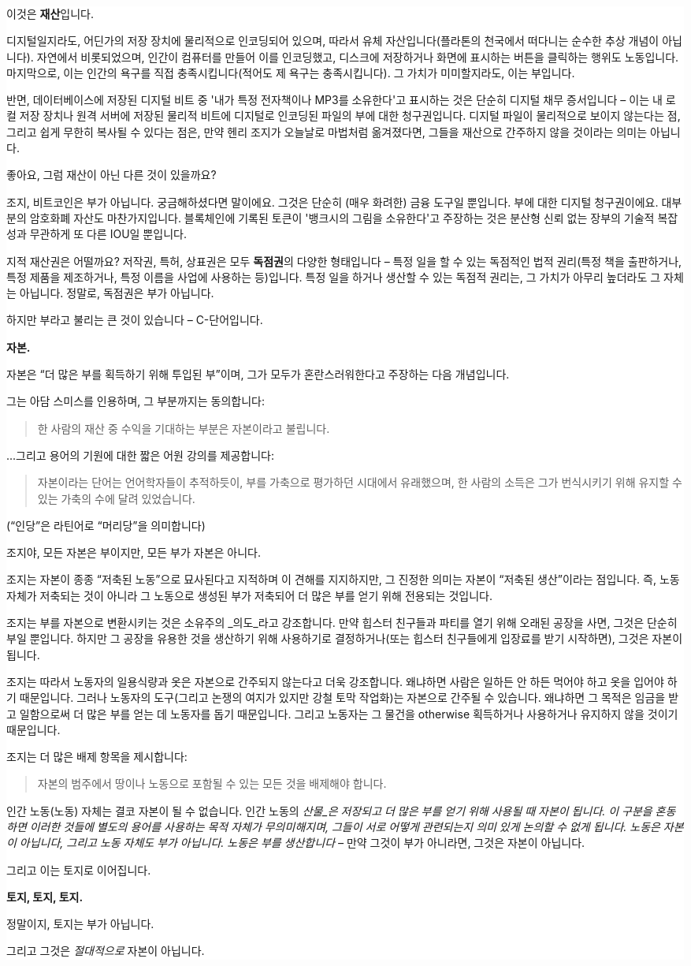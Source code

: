 이것은 **재산**입니다.

디지털일지라도, 어딘가의 저장 장치에 물리적으로 인코딩되어 있으며, 따라서 유체 자산입니다(플라톤의 천국에서 떠다니는 순수한 추상 개념이 아닙니다). 자연에서 비롯되었으며, 인간이 컴퓨터를 만들어 이를 인코딩했고, 디스크에 저장하거나 화면에 표시하는 버튼을 클릭하는 행위도 노동입니다. 마지막으로, 이는 인간의 욕구를 직접 충족시킵니다(적어도 제 욕구는 충족시킵니다). 그 가치가 미미할지라도, 이는 부입니다.

반면, 데이터베이스에 저장된 디지털 비트 중 '내가 특정 전자책이나 MP3를 소유한다'고 표시하는 것은 단순히 디지털 채무 증서입니다 – 이는 내 로컬 저장 장치나 원격 서버에 저장된 물리적 비트에 디지털로 인코딩된 파일의 부에 대한 청구권입니다. 디지털 파일이 물리적으로 보이지 않는다는 점, 그리고 쉽게 무한히 복사될 수 있다는 점은, 만약 헨리 조지가 오늘날로 마법처럼 옮겨졌다면, 그들을 재산으로 간주하지 않을 것이라는 의미는 아닙니다.

좋아요, 그럼 재산이 아닌 다른 것이 있을까요?

조지, 비트코인은 부가 아닙니다. 궁금해하셨다면 말이에요. 그것은 단순히 (매우 화려한) 금융 도구일 뿐입니다. 부에 대한 디지털 청구권이에요. 대부분의 암호화폐 자산도 마찬가지입니다. 블록체인에 기록된 토큰이 '뱅크시의 그림을 소유한다'고 주장하는 것은 분산형 신뢰 없는 장부의 기술적 복잡성과 무관하게 또 다른 IOU일 뿐입니다.

지적 재산권은 어떨까요? 저작권, 특허, 상표권은 모두 **독점권**의 다양한 형태입니다 – 특정 일을 할 수 있는 독점적인 법적 권리(특정 책을 출판하거나, 특정 제품을 제조하거나, 특정 이름을 사업에 사용하는 등)입니다. 특정 일을 하거나 생산할 수 있는 독점적 권리는, 그 가치가 아무리 높더라도 그 자체는 아닙니다. 정말로, 독점권은 부가 아닙니다.

하지만 부라고 불리는 큰 것이 있습니다 – C-단어입니다.

**자본.**

자본은 “더 많은 부를 획득하기 위해 투입된 부”이며, 그가 모두가 혼란스러워한다고 주장하는 다음 개념입니다.

그는 아담 스미스를 인용하며, 그 부분까지는 동의합니다:

> 한 사람의 재산 중 수익을 기대하는 부분은 자본이라고 불립니다.

...그리고 용어의 기원에 대한 짧은 어원 강의를 제공합니다:

> 자본이라는 단어는 언어학자들이 추적하듯이, 부를 가축으로 평가하던 시대에서 유래했으며, 한 사람의 소득은 그가 번식시키기 위해 유지할 수 있는 가축의 수에 달려 있었습니다.

(“인당”은 라틴어로 “머리당”을 의미합니다)

조지야, 모든 자본은 부이지만, 모든 부가 자본은 아니다.

조지는 자본이 종종 “저축된 노동”으로 묘사된다고 지적하며 이 견해를 지지하지만, 그 진정한 의미는 자본이 “저축된 생산”이라는 점입니다. 즉, 노동 자체가 저축되는 것이 아니라 그 노동으로 생성된 부가 저축되어 더 많은 부를 얻기 위해 전용되는 것입니다.

조지는 부를 자본으로 변환시키는 것은 소유주의 _의도_라고 강조합니다. 만약 힙스터 친구들과 파티를 열기 위해 오래된 공장을 사면, 그것은 단순히 부일 뿐입니다. 하지만 그 공장을 유용한 것을 생산하기 위해 사용하기로 결정하거나(또는 힙스터 친구들에게 입장료를 받기 시작하면), 그것은 자본이 됩니다.

조지는 따라서 노동자의 일용식량과 옷은 자본으로 간주되지 않는다고 더욱 강조합니다. 왜냐하면 사람은 일하든 안 하든 먹어야 하고 옷을 입어야 하기 때문입니다. 그러나 노동자의 도구(그리고 논쟁의 여지가 있지만 강철 토막 작업화)는 자본으로 간주될 수 있습니다. 왜냐하면 그 목적은 임금을 받고 일함으로써 더 많은 부를 얻는 데 노동자를 돕기 때문입니다. 그리고 노동자는 그 물건을 otherwise 획득하거나 사용하거나 유지하지 않을 것이기 때문입니다.

조지는 더 많은 배제 항목을 제시합니다:

> 자본의 범주에서 땅이나 노동으로 포함될 수 있는 모든 것을 배제해야 합니다.

인간 노동(노동) 자체는 결코 자본이 될 수 없습니다. 인간 노동의 _산물_은 저장되고 더 많은 부를 얻기 위해 사용될 때 자본이 됩니다. 이 구분을 혼동하면 이러한 것들에 별도의 용어를 사용하는 목적 자체가 무의미해지며, 그들이 서로 어떻게 관련되는지 의미 있게 논의할 수 없게 됩니다. 노동은 자본이 아닙니다, 그리고 노동 자체도 부가 아닙니다. 노동은 부를 생산합니다 –_ 만약 그것이 부가 아니라면, 그것은 자본이 아닙니다.

그리고 이는 토지로 이어집니다.

**토지, 토지, 토지.**

정말이지, 토지는 부가 아닙니다.

그리고 그것은 _절대적으로_ 자본이 아닙니다.
